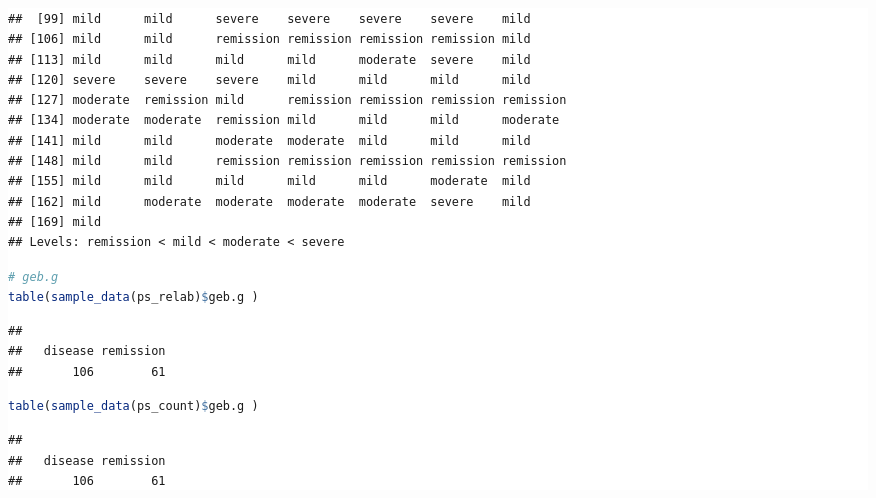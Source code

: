     ##  [99] mild      mild      severe    severe    severe    severe    mild     
    ## [106] mild      mild      remission remission remission remission mild     
    ## [113] mild      mild      mild      mild      moderate  severe    mild     
    ## [120] severe    severe    severe    mild      mild      mild      mild     
    ## [127] moderate  remission mild      remission remission remission remission
    ## [134] moderate  moderate  remission mild      mild      mild      moderate 
    ## [141] mild      mild      moderate  moderate  mild      mild      mild     
    ## [148] mild      mild      remission remission remission remission remission
    ## [155] mild      mild      mild      mild      mild      moderate  mild     
    ## [162] mild      moderate  moderate  moderate  moderate  severe    mild     
    ## [169] mild     
    ## Levels: remission < mild < moderate < severe

``` r
# geb.g
table(sample_data(ps_relab)$geb.g )
```

    ## 
    ##   disease remission 
    ##       106        61

``` r
table(sample_data(ps_count)$geb.g )
```

    ## 
    ##   disease remission 
    ##       106        61
